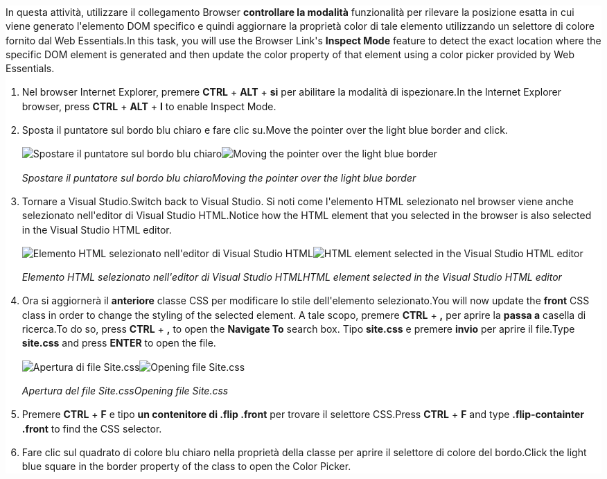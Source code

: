 <span data-ttu-id="02ab5-227">In questa attività, utilizzare il collegamento Browser **controllare la modalità** funzionalità per rilevare la posizione esatta in cui viene generato l'elemento DOM specifico e quindi aggiornare la proprietà color di tale elemento utilizzando un selettore di colore fornito dal Web Essentials.</span><span class="sxs-lookup"><span data-stu-id="02ab5-227">In this task, you will use the Browser Link's **Inspect Mode** feature to detect the exact location where the specific DOM element is generated and then update the color property of that element using a color picker provided by Web Essentials.</span></span>

1. <span data-ttu-id="02ab5-228">Nel browser Internet Explorer, premere **CTRL** + **ALT** + **si** per abilitare la modalità di ispezionare.</span><span class="sxs-lookup"><span data-stu-id="02ab5-228">In the Internet Explorer browser, press **CTRL** + **ALT** + **I** to enable Inspect Mode.</span></span>
2. <span data-ttu-id="02ab5-229">Sposta il puntatore sul bordo blu chiaro e fare clic su.</span><span class="sxs-lookup"><span data-stu-id="02ab5-229">Move the pointer over the light blue border and click.</span></span>

    <span data-ttu-id="02ab5-230">![Spostare il puntatore sul bordo blu chiaro](visual-studio-2013-web-tools/_static/image14.png "spostando il puntatore sul bordo blu chiaro")</span><span class="sxs-lookup"><span data-stu-id="02ab5-230">![Moving the pointer over the light blue border](visual-studio-2013-web-tools/_static/image14.png "Moving the pointer over the light blue border")</span></span>

    <span data-ttu-id="02ab5-231">*Spostare il puntatore sul bordo blu chiaro*</span><span class="sxs-lookup"><span data-stu-id="02ab5-231">*Moving the pointer over the light blue border*</span></span>
3. <span data-ttu-id="02ab5-232">Tornare a Visual Studio.</span><span class="sxs-lookup"><span data-stu-id="02ab5-232">Switch back to Visual Studio.</span></span> <span data-ttu-id="02ab5-233">Si noti come l'elemento HTML selezionato nel browser viene anche selezionato nell'editor di Visual Studio HTML.</span><span class="sxs-lookup"><span data-stu-id="02ab5-233">Notice how the HTML element that you selected in the browser is also selected in the Visual Studio HTML editor.</span></span>

    <span data-ttu-id="02ab5-234">![Elemento HTML selezionato nell'editor di Visual Studio HTML](visual-studio-2013-web-tools/_static/image15.png "elemento HTML selezionato nell'editor di Visual Studio HTML")</span><span class="sxs-lookup"><span data-stu-id="02ab5-234">![HTML element selected in the Visual Studio HTML editor](visual-studio-2013-web-tools/_static/image15.png "HTML element selected in the Visual Studio HTML editor")</span></span>

    <span data-ttu-id="02ab5-235">*Elemento HTML selezionato nell'editor di Visual Studio HTML*</span><span class="sxs-lookup"><span data-stu-id="02ab5-235">*HTML element selected in the Visual Studio HTML editor*</span></span>
4. <span data-ttu-id="02ab5-236">Ora si aggiornerà il **anteriore** classe CSS per modificare lo stile dell'elemento selezionato.</span><span class="sxs-lookup"><span data-stu-id="02ab5-236">You will now update the **front** CSS class in order to change the styling of the selected element.</span></span> <span data-ttu-id="02ab5-237">A tale scopo, premere **CTRL** + **,** per aprire la **passa a** casella di ricerca.</span><span class="sxs-lookup"><span data-stu-id="02ab5-237">To do so, press **CTRL** + **,** to open the **Navigate To** search box.</span></span> <span data-ttu-id="02ab5-238">Tipo **site.css** e premere **invio** per aprire il file.</span><span class="sxs-lookup"><span data-stu-id="02ab5-238">Type **site.css** and press **ENTER** to open the file.</span></span>

    <span data-ttu-id="02ab5-239">![Apertura di file Site.css](visual-studio-2013-web-tools/_static/image16.png "l'apertura del file Site.css")</span><span class="sxs-lookup"><span data-stu-id="02ab5-239">![Opening file Site.css](visual-studio-2013-web-tools/_static/image16.png "Opening file Site.css")</span></span>

    <span data-ttu-id="02ab5-240">*Apertura del file Site.css*</span><span class="sxs-lookup"><span data-stu-id="02ab5-240">*Opening file Site.css*</span></span>
5. <span data-ttu-id="02ab5-241">Premere **CTRL** + **F** e tipo **un contenitore di .flip .front** per trovare il selettore CSS.</span><span class="sxs-lookup"><span data-stu-id="02ab5-241">Press **CTRL** + **F** and type **.flip-containter .front** to find the CSS selector.</span></span>
6. <span data-ttu-id="02ab5-242">Fare clic sul quadrato di colore blu chiaro nella proprietà della classe per aprire il selettore di colore del bordo.</span><span class="sxs-lookup"><span data-stu-id="02ab5-242">Click the light blue square in the border property of the class to open the Color Picker.</span></span>
